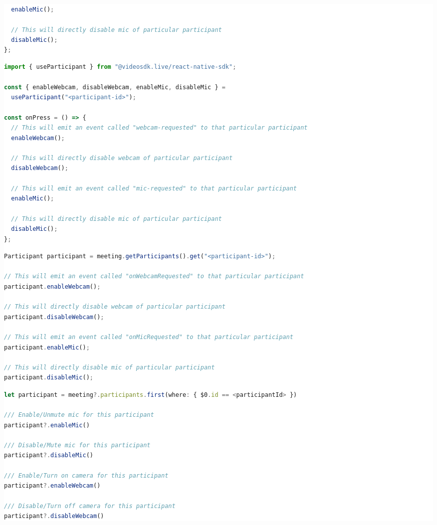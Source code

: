 ```js
  enableMic();

  // This will directly disable mic of particular participant
  disableMic();
};
```

</TabItem>
<TabItem value="reactnative">

```js
import { useParticipant } from "@videosdk.live/react-native-sdk";

const { enableWebcam, disableWebcam, enableMic, disableMic } =
  useParticipant("<participant-id>");

const onPress = () => {
  // This will emit an event called "webcam-requested" to that particular participant
  enableWebcam();

  // This will directly disable webcam of particular participant
  disableWebcam();

  // This will emit an event called "mic-requested" to that particular participant
  enableMic();

  // This will directly disable mic of particular participant
  disableMic();
};
```

</TabItem>
<TabItem value="android">

```js
Participant participant = meeting.getParticipants().get("<participant-id>");

// This will emit an event called "onWebcamRequested" to that particular participant
participant.enableWebcam();

// This will directly disable webcam of particular participant
participant.disableWebcam();

// This will emit an event called "onMicRequested" to that particular participant
participant.enableMic();

// This will directly disable mic of particular participant
participant.disableMic();
```

</TabItem>
<TabItem value="ios">

```js
let participant = meeting?.participants.first(where: { $0.id == <participantId> })

/// Enable/Unmute mic for this participant
participant?.enableMic()

/// Disable/Mute mic for this participant
participant?.disableMic()

/// Enable/Turn on camera for this participant
participant?.enableWebcam()

/// Disable/Turn off camera for this participant
participant?.disableWebcam()
```